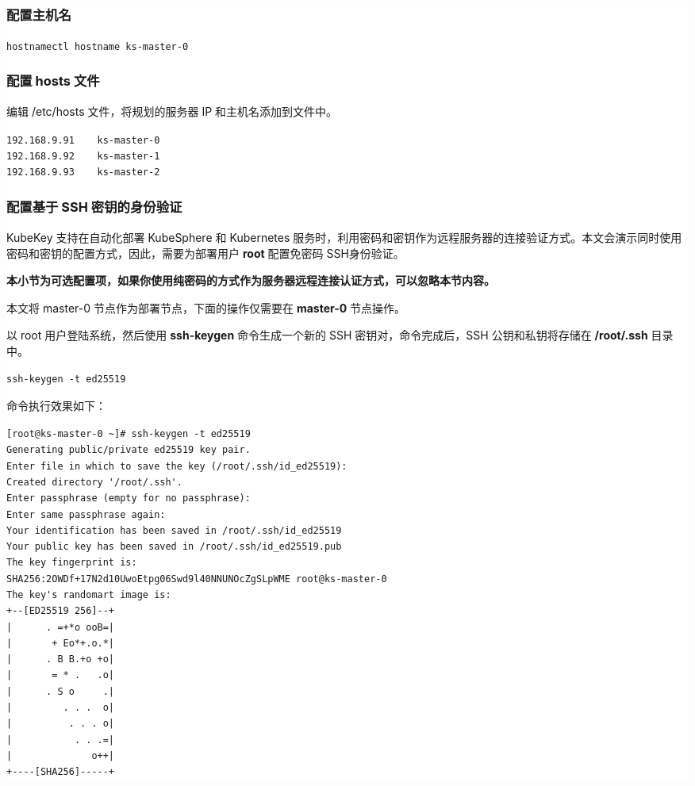 ### 配置主机名

```shell
hostnamectl hostname ks-master-0
```

### 配置 hosts 文件

编辑 /etc/hosts 文件，将规划的服务器 IP 和主机名添加到文件中。

```shell
192.168.9.91    ks-master-0
192.168.9.92    ks-master-1
192.168.9.93    ks-master-2
```

### 配置基于 SSH 密钥的身份验证

KubeKey 支持在自动化部署 KubeSphere 和 Kubernetes 服务时，利用密码和密钥作为远程服务器的连接验证方式。本文会演示同时使用密码和密钥的配置方式，因此，需要为部署用户 **root** 配置免密码 SSH身份验证。

**本小节为可选配置项，如果你使用纯密码的方式作为服务器远程连接认证方式，可以忽略本节内容。**

本文将 master-0 节点作为部署节点，下面的操作仅需要在 **master-0** 节点操作。

以 root 用户登陆系统，然后使用 **ssh-keygen** 命令生成一个新的 SSH 密钥对，命令完成后，SSH 公钥和私钥将存储在 **/root/.ssh** 目录中。

```shell
ssh-keygen -t ed25519
```

命令执行效果如下：

```shell
[root@ks-master-0 ~]# ssh-keygen -t ed25519
Generating public/private ed25519 key pair.
Enter file in which to save the key (/root/.ssh/id_ed25519):
Created directory '/root/.ssh'.
Enter passphrase (empty for no passphrase):
Enter same passphrase again:
Your identification has been saved in /root/.ssh/id_ed25519
Your public key has been saved in /root/.ssh/id_ed25519.pub
The key fingerprint is:
SHA256:2OWDf+17N2d10UwoEtpg06Swd9l40NNUNOcZgSLpWME root@ks-master-0
The key's randomart image is:
+--[ED25519 256]--+
|      . =+*o ooB=|
|       + Eo*+.o.*|
|      . B B.+o +o|
|       = * .   .o|
|      . S o     .|
|         . . .  o|
|          . . . o|
|           . . .=|
|              o++|
+----[SHA256]-----+
```
